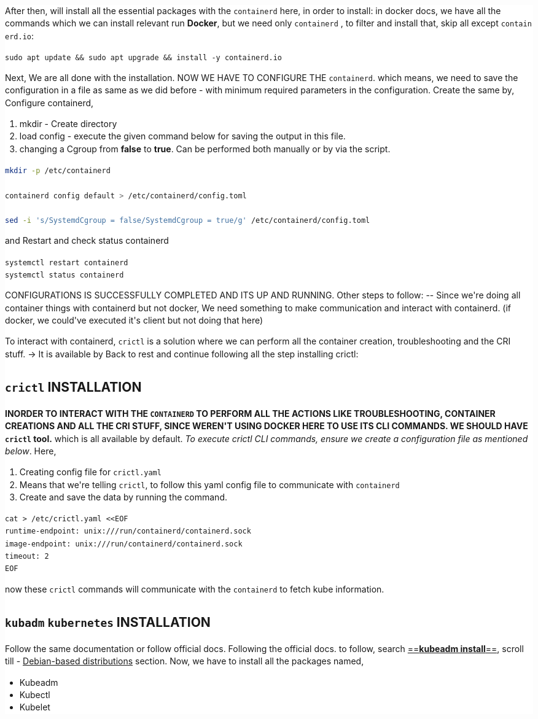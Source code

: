 After then, will install all the essential packages with the `containerd`
here, in order to install: 
	in docker docs, we have all the commands which we can install relevant run **Docker**,  but we need only `containerd` , to filter and install that, skip all except `containerd.io`:
```
sudo apt update && sudo apt upgrade && install -y containerd.io 
```

  Next,
  We are all done with the installation. NOW WE HAVE TO CONFIGURE THE `containerd`. which means, we need to save the configuration in a file as same as we did before - with minimum required parameters in the configuration. Create the same by,  Configure containerd,
  1) mkdir - Create directory
  2) load config - execute the given command below for saving the output in this file.
  3) changing a Cgroup from **false** to **true**. Can be performed both manually or by via the script.
```bash
mkdir -p /etc/containerd

containerd config default > /etc/containerd/config.toml

sed -i 's/SystemdCgroup = false/SystemdCgroup = true/g' /etc/containerd/config.toml
```
and Restart and check status containerd
```
systemctl restart containerd
systemctl status containerd
```
CONFIGURATIONS IS SUCCESSFULLY COMPLETED AND ITS UP AND RUNNING. 
Other steps to follow:
-- Since we're doing all container things with containerd but not docker, We need something to make communication and interact with containerd. (if docker, we could've executed it's client but not doing that here)

To interact with containerd, `crictl` is a solution where we can perform all the container creation, troubleshooting and the CRI stuff. -> It is available by 
Back to rest and continue following all the step installing crictl:
## `crictl` INSTALLATION
**INORDER TO INTERACT WITH THE `CONTAINERD` TO PERFORM ALL THE ACTIONS LIKE TROUBLESHOOTING, CONTAINER CREATIONS AND ALL THE CRI STUFF, SINCE WEREN'T USING DOCKER HERE TO USE ITS CLI COMMANDS. WE SHOULD HAVE `crictl` tool.** which is all available by default.
*To execute crictl CLI commands, ensure we create a configuration file as mentioned below*. 
Here,  
1) Creating config file for `crictl.yaml` 
2) Means that we're telling `crictl`, to follow this yaml config file to communicate with `containerd`
3) Create and save the data by running the command.
```SHELL
cat > /etc/crictl.yaml <<EOF
runtime-endpoint: unix:///run/containerd/containerd.sock
image-endpoint: unix:///run/containerd/containerd.sock
timeout: 2
EOF
```
now these `crictl` commands will communicate with the `containerd` to fetch kube information.
## `kubadm` `kubernetes`  INSTALLATION
Follow the same documentation or follow official docs. Following the official docs. to follow, search [==**kubeadm install**==](https://kubernetes.io/docs/setup/production-environment/tools/kubeadm/install-kubeadm/), scroll till - [Debian-based distributions](https://kubernetes.io/docs/setup/production-environment/tools/kubeadm/install-kubeadm/#k8s-install-0) section. Now, we have to install all the packages named,
- Kubeadm
- Kubectl
- Kubelet